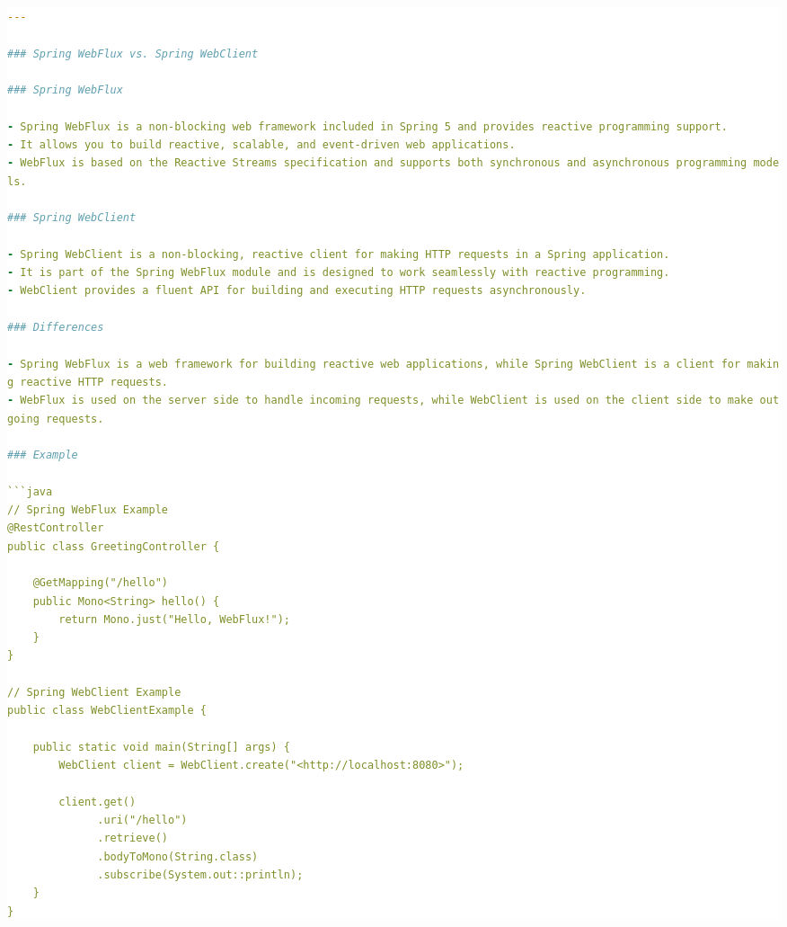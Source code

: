 ```yaml
---

### Spring WebFlux vs. Spring WebClient

### Spring WebFlux

- Spring WebFlux is a non-blocking web framework included in Spring 5 and provides reactive programming support.
- It allows you to build reactive, scalable, and event-driven web applications.
- WebFlux is based on the Reactive Streams specification and supports both synchronous and asynchronous programming models.

### Spring WebClient

- Spring WebClient is a non-blocking, reactive client for making HTTP requests in a Spring application.
- It is part of the Spring WebFlux module and is designed to work seamlessly with reactive programming.
- WebClient provides a fluent API for building and executing HTTP requests asynchronously.

### Differences

- Spring WebFlux is a web framework for building reactive web applications, while Spring WebClient is a client for making reactive HTTP requests.
- WebFlux is used on the server side to handle incoming requests, while WebClient is used on the client side to make outgoing requests.

### Example

```java
// Spring WebFlux Example
@RestController
public class GreetingController {

    @GetMapping("/hello")
    public Mono<String> hello() {
        return Mono.just("Hello, WebFlux!");
    }
}

// Spring WebClient Example
public class WebClientExample {

    public static void main(String[] args) {
        WebClient client = WebClient.create("<http://localhost:8080>");

        client.get()
              .uri("/hello")
              .retrieve()
              .bodyToMono(String.class)
              .subscribe(System.out::println);
    }
}

```
